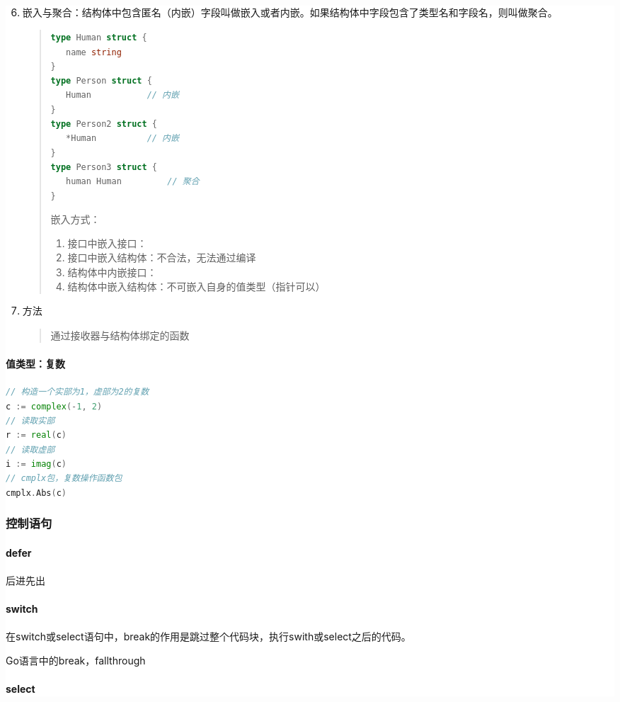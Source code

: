 6. 嵌入与聚合：结构体中包含匿名（内嵌）字段叫做嵌入或者内嵌。如果结构体中字段包含了类型名和字段名，则叫做聚合。

   > ```go
   > type Human struct {
   > 	name string
   > }
   > type Person struct {
   > 	Human   		// 内嵌
   > }
   > type Person2 struct {
   > 	*Human			// 内嵌
   > }
   > type Person3 struct {
   > 	human Human			// 聚合
   > }
   > ```
   >
   > 嵌入方式：
   >
   > 1. 接口中嵌入接口：
   > 2. 接口中嵌入结构体：不合法，无法通过编译
   > 3. 结构体中内嵌接口：
   > 4. 结构体中嵌入结构体：不可嵌入自身的值类型（指针可以）

7. 方法

   > 通过接收器与结构体绑定的函数

#### 值类型：复数

```go
// 构造一个实部为1，虚部为2的复数
c := complex(-1, 2)
// 读取实部
r := real(c)
// 读取虚部
i := imag(c)
// cmplx包，复数操作函数包
cmplx.Abs(c)
```

### 控制语句

#### defer

后进先出

#### switch

在switch或select语句中，break的作用是跳过整个代码块，执行swith或select之后的代码。

Go语言中的break，fallthrough

#### select
